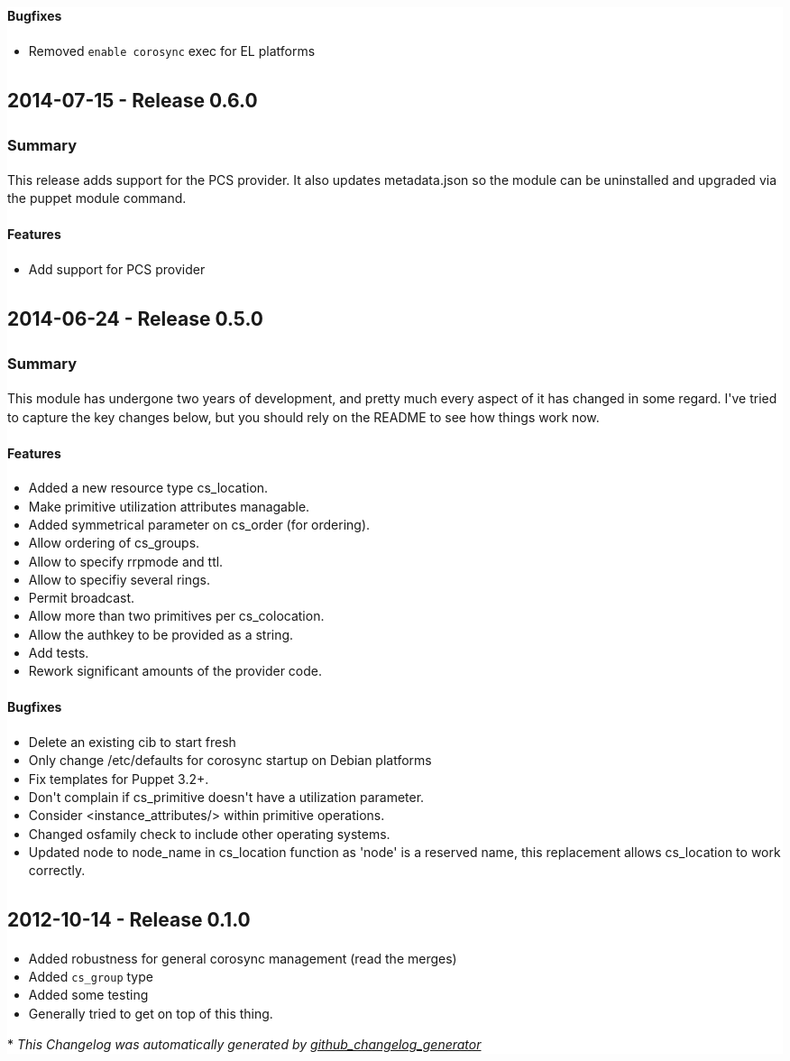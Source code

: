 #### Bugfixes
- Removed `enable corosync` exec for EL platforms

## 2014-07-15 - Release 0.6.0
### Summary

This release adds support for the PCS provider.  It also updates metadata.json
so the module can be uninstalled and upgraded via the puppet module command.

#### Features
- Add support for PCS provider

## 2014-06-24 - Release 0.5.0
### Summary

This module has undergone two years of development, and pretty much every
aspect of it has changed in some regard.  I've tried to capture the key
changes below, but you should rely on the README to see how things work
now.

#### Features
- Added a new resource type cs_location.
- Make primitive utilization attributes managable.
- Added symmetrical parameter on cs_order (for ordering).
- Allow ordering of cs_groups.
- Allow to specify rrpmode and ttl.
- Allow to specifiy several rings.
- Permit broadcast.
- Allow more than two primitives per cs_colocation.
- Allow the authkey to be provided as a string.
- Add tests.
- Rework significant amounts of the provider code.

#### Bugfixes
- Delete an existing cib to start fresh
- Only change /etc/defaults for corosync startup on Debian platforms
- Fix templates for Puppet 3.2+.
- Don't complain if cs_primitive doesn't have a utilization parameter.
- Consider <instance_attributes/> within primitive operations.
- Changed osfamily check to include other operating systems.
- Updated node to node_name in cs_location function as 'node' is a reserved
name, this replacement allows cs_location to work correctly.

## 2012-10-14 - Release 0.1.0
- Added robustness for general corosync management (read the merges)
- Added `cs_group` type
- Added some testing
- Generally tried to get on top of this thing.


\* *This Changelog was automatically generated by [github_changelog_generator](https://github.com/skywinder/Github-Changelog-Generator)*
